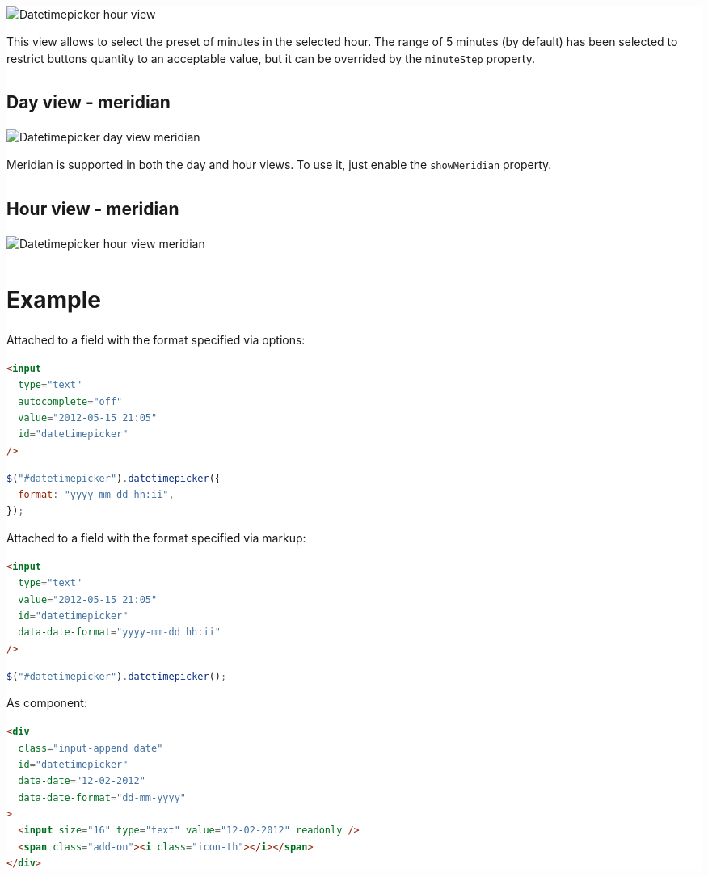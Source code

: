 ![Datetimepicker hour view](https://raw.github.com/smalot/bootstrap-datetimepicker/master/screenshot/standard_hour.png)

This view allows to select the preset of minutes in the selected hour.
The range of 5 minutes (by default) has been selected to restrict buttons quantity to an acceptable value, but it can be overrided by the <code>minuteStep</code> property.

## Day view - meridian

![Datetimepicker day view meridian](https://raw.github.com/smalot/bootstrap-datetimepicker/master/screenshot/standard_day_meridian.png)

Meridian is supported in both the day and hour views.
To use it, just enable the <code>showMeridian</code> property.

## Hour view - meridian

![Datetimepicker hour view meridian](https://raw.github.com/smalot/bootstrap-datetimepicker/master/screenshot/standard_hour_meridian.png)

# Example

Attached to a field with the format specified via options:

```html
<input
  type="text"
  autocomplete="off"
  value="2012-05-15 21:05"
  id="datetimepicker"
/>
```

```javascript
$("#datetimepicker").datetimepicker({
  format: "yyyy-mm-dd hh:ii",
});
```

Attached to a field with the format specified via markup:

```html
<input
  type="text"
  value="2012-05-15 21:05"
  id="datetimepicker"
  data-date-format="yyyy-mm-dd hh:ii"
/>
```

```javascript
$("#datetimepicker").datetimepicker();
```

As component:

```html
<div
  class="input-append date"
  id="datetimepicker"
  data-date="12-02-2012"
  data-date-format="dd-mm-yyyy"
>
  <input size="16" type="text" value="12-02-2012" readonly />
  <span class="add-on"><i class="icon-th"></i></span>
</div>
```
